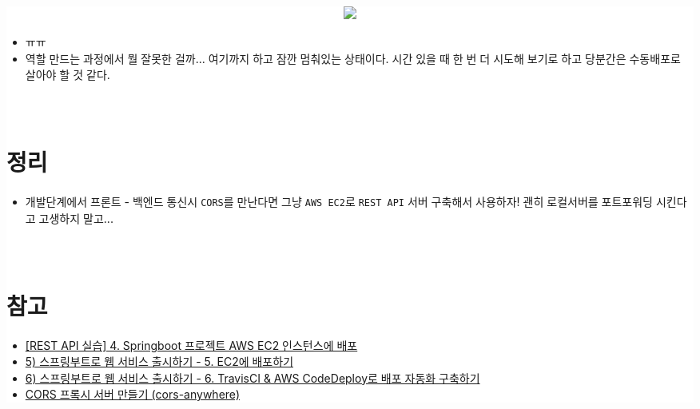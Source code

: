 <p align="center"><img src="../../assets/images/soil_log_07_4.png" width="800"></p>

* ㅠㅠ
* 역할 만드는 과정에서 뭘 잘못한 걸까... 여기까지 하고 잠깐 멈춰있는 상태이다. 시간 있을 때 한 번 더 시도해 보기로 하고 당분간은 수동배포로 살아야 할 것 같다.<br><br><br>

# 정리
* 개발단계에서 프론트 - 백엔드 통신시 `CORS`를 만난다면 그냥 `AWS EC2`로 `REST API` 서버 구축해서 사용하자! 괜히 로컬서버를 포트포워딩 시킨다고 고생하지 말고...<br><br><br> 

# 참고
* [[REST API 실습] 4. Springboot 프로젝트 AWS EC2 인스턴스에 배포](https://wickies.tistory.com/102)
* [5) 스프링부트로 웹 서비스 출시하기 - 5. EC2에 배포하기](https://jojoldu.tistory.com/263?category=635883)
* [6) 스프링부트로 웹 서비스 출시하기 - 6. TravisCI & AWS CodeDeploy로 배포 자동화 구축하기](https://jojoldu.tistory.com/265?category=635883)
* [CORS 프록시 서버 만들기 (cors-anywhere)](https://skyksit.tistory.com/m/entry/CORS-%ED%94%84%EB%A1%9D%EC%8B%9C-%EC%84%9C%EB%B2%84-%EB%A7%8C%EB%93%A4%EA%B8%B0-cors-anywhere)
